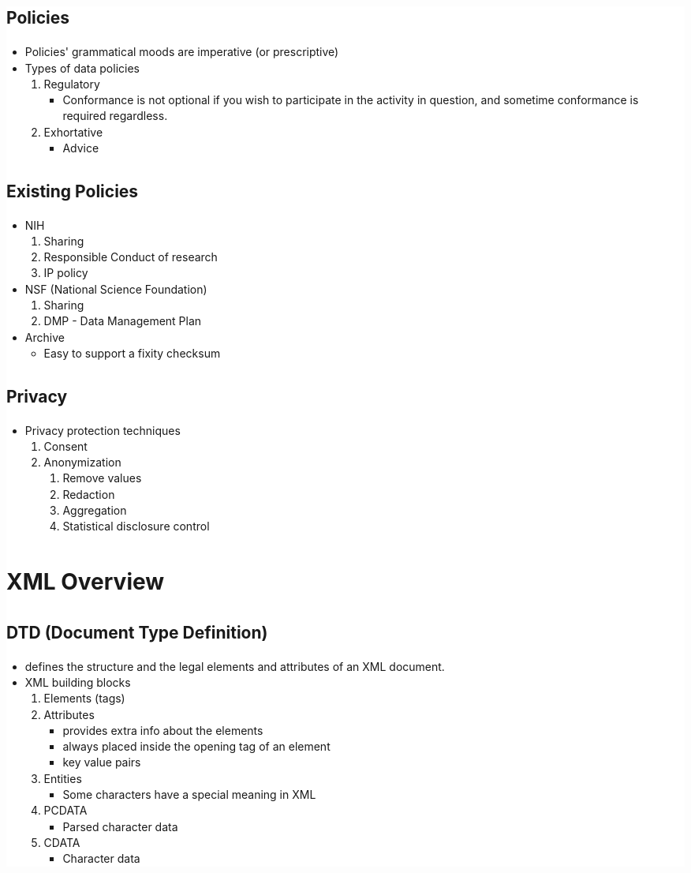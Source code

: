 ## Policies
- Policies' grammatical moods are imperative (or prescriptive)
- Types of data policies
	1. Regulatory
		- Conformance is not optional if you wish to participate in the activity in question, and sometime conformance is required regardless.
	1. Exhortative
		- Advice

## Existing Policies
- NIH
	1. Sharing
	1. Responsible Conduct of research
	1. IP policy
- NSF (National Science Foundation)
	1. Sharing
	1. DMP - Data Management Plan
- Archive
	- Easy to support a fixity checksum

## Privacy
- Privacy protection techniques
	1. Consent
	1. Anonymization
		1. Remove values
		1. Redaction
		1. Aggregation
		1. Statistical disclosure control



# XML Overview

## DTD (Document Type Definition)
- defines the structure and the legal elements and attributes of an XML document.
- XML building blocks
	1. Elements (tags)
	1. Attributes
		- provides extra info about the elements
		- always placed inside the opening tag of an element
		- key value pairs
	1. Entities
		- Some characters have a special meaning in XML
	1. PCDATA
		- Parsed character data
	1. CDATA
		- Character data
